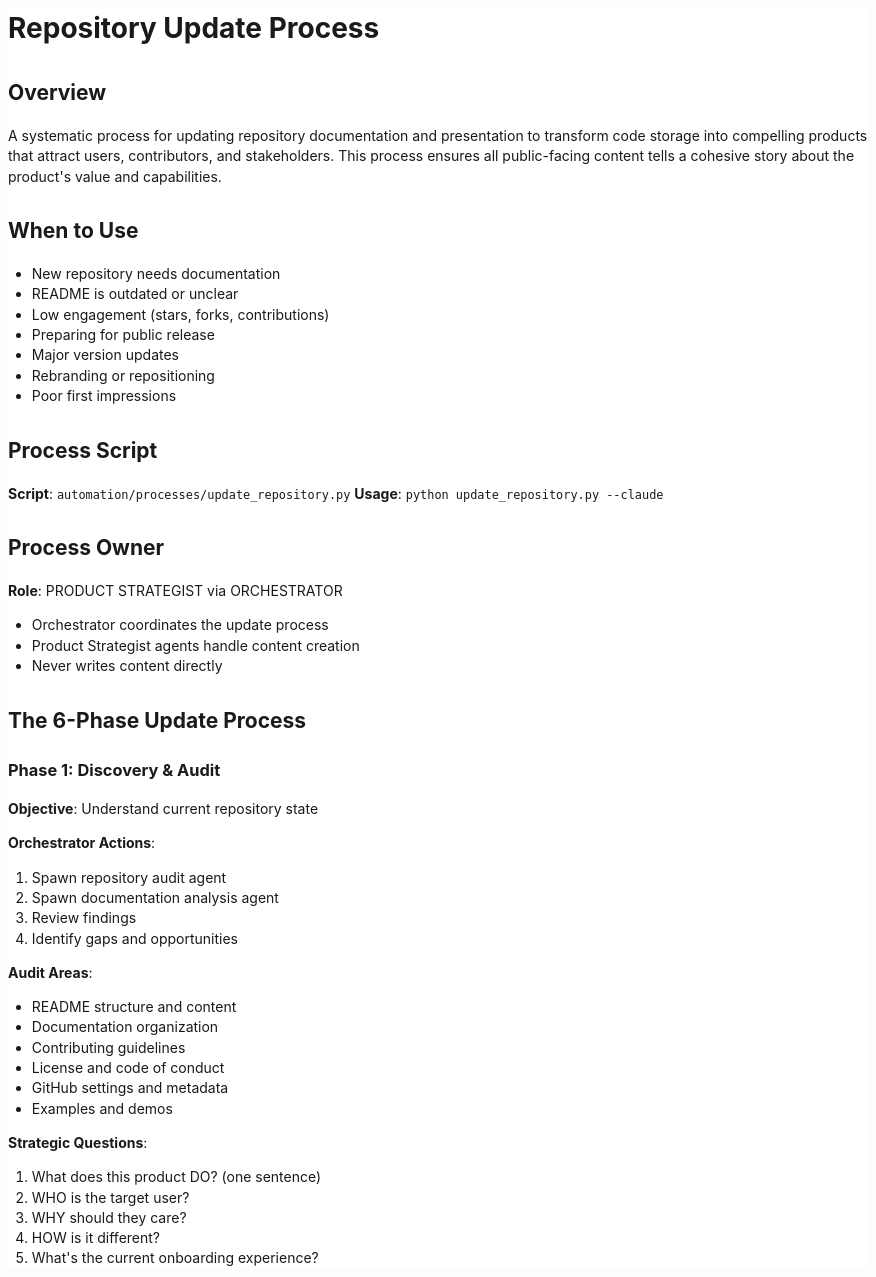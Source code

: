 # Repository Update Process

## Overview
A systematic process for updating repository documentation and presentation to transform code storage into compelling products that attract users, contributors, and stakeholders. This process ensures all public-facing content tells a cohesive story about the product's value and capabilities.

## When to Use
- New repository needs documentation
- README is outdated or unclear
- Low engagement (stars, forks, contributions)
- Preparing for public release
- Major version updates
- Rebranding or repositioning
- Poor first impressions

## Process Script
**Script**: `automation/processes/update_repository.py`
**Usage**: `python update_repository.py --claude`

## Process Owner
**Role**: PRODUCT STRATEGIST via ORCHESTRATOR
- Orchestrator coordinates the update process
- Product Strategist agents handle content creation
- Never writes content directly

## The 6-Phase Update Process

### Phase 1: Discovery & Audit
**Objective**: Understand current repository state

**Orchestrator Actions**:
1. Spawn repository audit agent
2. Spawn documentation analysis agent
3. Review findings
4. Identify gaps and opportunities

**Audit Areas**:
- README structure and content
- Documentation organization
- Contributing guidelines
- License and code of conduct
- GitHub settings and metadata
- Examples and demos

**Strategic Questions**:
1. What does this product DO? (one sentence)
2. WHO is the target user?
3. WHY should they care?
4. HOW is it different?
5. What's the current onboarding experience?
